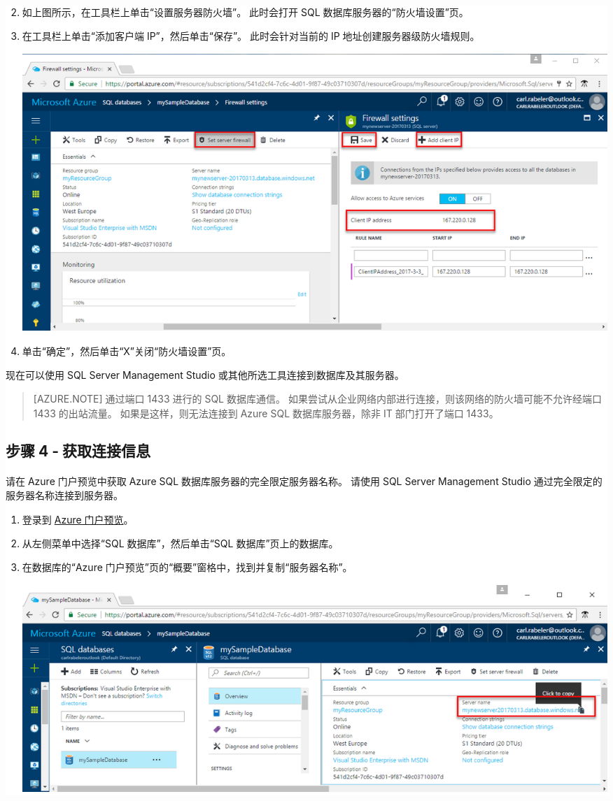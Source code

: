 2. 如上图所示，在工具栏上单击“设置服务器防火墙”。 此时会打开 SQL 数据库服务器的“防火墙设置”页。 

3. 在工具栏上单击“添加客户端 IP”，然后单击“保存”。 此时会针对当前的 IP 地址创建服务器级防火墙规则。

      ![设置服务器防火墙规则](./media/sql-database-design-first-database/server-firewall-rule-set.png) 

4. 单击“确定”，然后单击“X”关闭“防火墙设置”页。

现在可以使用 SQL Server Management Studio 或其他所选工具连接到数据库及其服务器。

> [AZURE.NOTE]
> 通过端口 1433 进行的 SQL 数据库通信。 如果尝试从企业网络内部进行连接，则该网络的防火墙可能不允许经端口 1433 的出站流量。 如果是这样，则无法连接到 Azure SQL 数据库服务器，除非 IT 部门打开了端口 1433。
>

## <a name="step-4---get-connection-information"></a>步骤 4 - 获取连接信息

请在 Azure 门户预览中获取 Azure SQL 数据库服务器的完全限定服务器名称。 请使用 SQL Server Management Studio 通过完全限定的服务器名称连接到服务器。

1. 登录到 [Azure 门户预览](https://portal.azure.cn/)。
2. 从左侧菜单中选择“SQL 数据库”，然后单击“SQL 数据库”页上的数据库。 
3. 在数据库的“Azure 门户预览”页的“概要”窗格中，找到并复制“服务器名称”。

    ![连接信息](./media/sql-database-connect-query-ssms/connection-information.png) 
